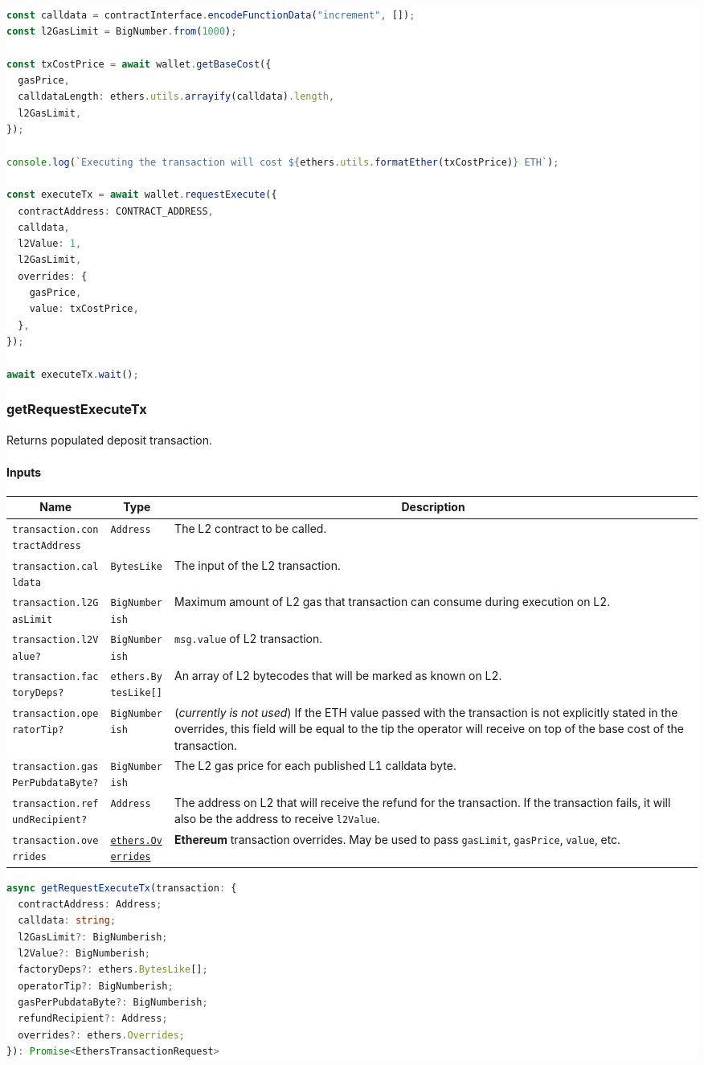 ```ts
const calldata = contractInterface.encodeFunctionData("increment", []);
const l2GasLimit = BigNumber.from(1000);

const txCostPrice = await wallet.getBaseCost({
  gasPrice,
  calldataLength: ethers.utils.arrayify(calldata).length,
  l2GasLimit,
});

console.log(`Executing the transaction will cost ${ethers.utils.formatEther(txCostPrice)} ETH`);

const executeTx = await wallet.requestExecute({
  contractAddress: CONTRACT_ADDRESS,
  calldata,
  l2Value: 1,
  l2GasLimit,
  overrides: {
    gasPrice,
    value: txCostPrice,
  },
});

await executeTx.wait();
```

### getRequestExecuteTx

Returns populated deposit transaction.

#### Inputs

| Name                             | Type                                                                     | Description                                                                                                                                                                                                                 |
| -------------------------------- | ------------------------------------------------------------------------ | --------------------------------------------------------------------------------------------------------------------------------------------------------------------------------------------------------------------------- |
| `transaction.contractAddress`    | `Address`                                                                | The L2 contract to be called.                                                                                                                                                                                               |
| `transaction.calldata`           | `BytesLike`                                                              | The input of the L2 transaction.                                                                                                                                                                                            |
| `transaction.l2GasLimit`         | `BigNumberish`                                                           | Maximum amount of L2 gas that transaction can consume during execution on L2.                                                                                                                                               |
| `transaction.l2Value?`           | `BigNumberish`                                                           | `msg.value` of L2 transaction.                                                                                                                                                                                              |
| `transaction.factoryDeps?`       | `ethers.BytesLike[]`                                                     | An array of L2 bytecodes that will be marked as known on L2.                                                                                                                                                                |
| `transaction.operatorTip?`       | `BigNumberish`                                                           | (_currently is not used_) If the ETH value passed with the transaction is not explicitly stated in the overrides, this field will be equal to the tip the operator will receive on top of the base cost of the transaction. |
| `transaction.gasPerPubdataByte?` | `BigNumberish`                                                           | The L2 gas price for each published L1 calldata byte.                                                                                                                                                                       |
| `transaction.refundRecipient?`   | `Address`                                                                | The address on L2 that will receive the refund for the transaction. If the transaction fails, it will also be the address to receive `l2Value`.                                                                             |
| `transaction.overrides`          | [`ethers.Overrides`](https://docs.ethers.org/v6/api/contract/#Overrides) | **Ethereum** transaction overrides. May be used to pass `gasLimit`, `gasPrice`, `value`, etc.                                                                                                                               |

```ts
async getRequestExecuteTx(transaction: {
  contractAddress: Address;
  calldata: string;
  l2GasLimit?: BigNumberish;
  l2Value?: BigNumberish;
  factoryDeps?: ethers.BytesLike[];
  operatorTip?: BigNumberish;
  gasPerPubdataByte?: BigNumberish;
  refundRecipient?: Address;
  overrides?: ethers.Overrides;
}): Promise<EthersTransactionRequest>
```
